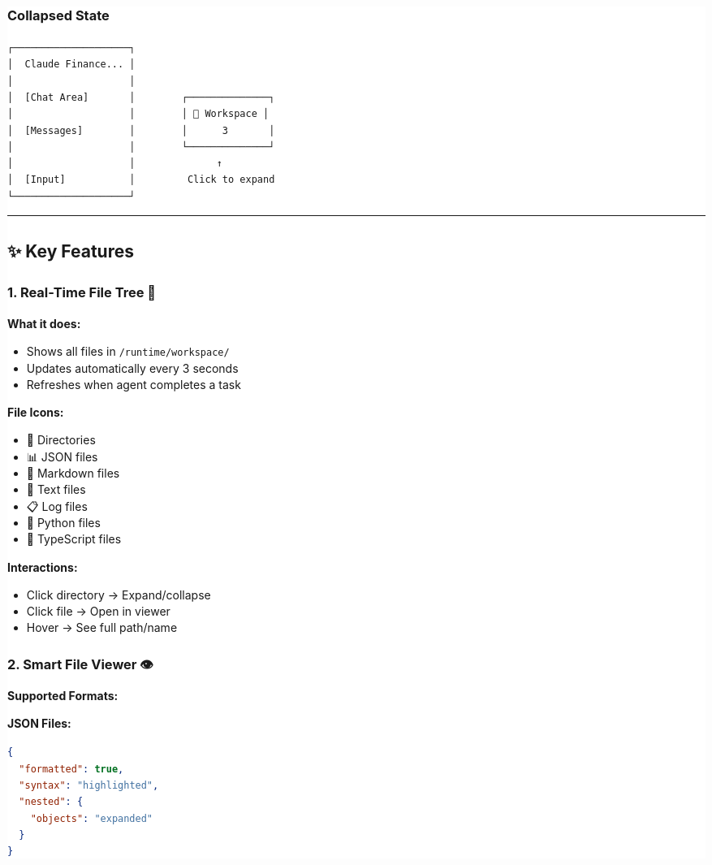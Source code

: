 ### Collapsed State

```
┌────────────────────┐
│  Claude Finance... │
│                    │
│  [Chat Area]       │        ┌──────────────┐
│                    │        │ 📁 Workspace │
│  [Messages]        │        │      3       │
│                    │        └──────────────┘
│                    │              ↑
│  [Input]           │         Click to expand
└────────────────────┘
```

---

## ✨ Key Features

### 1. Real-Time File Tree 📂

**What it does:**
- Shows all files in `/runtime/workspace/`
- Updates automatically every 3 seconds
- Refreshes when agent completes a task

**File Icons:**
- 📁 Directories
- 📊 JSON files
- 📝 Markdown files
- 📄 Text files
- 📋 Log files
- 🐍 Python files
- 🔷 TypeScript files

**Interactions:**
- Click directory → Expand/collapse
- Click file → Open in viewer
- Hover → See full path/name

### 2. Smart File Viewer 👁️

**Supported Formats:**

**JSON Files:**
```json
{
  "formatted": true,
  "syntax": "highlighted",
  "nested": {
    "objects": "expanded"
  }
}
```
